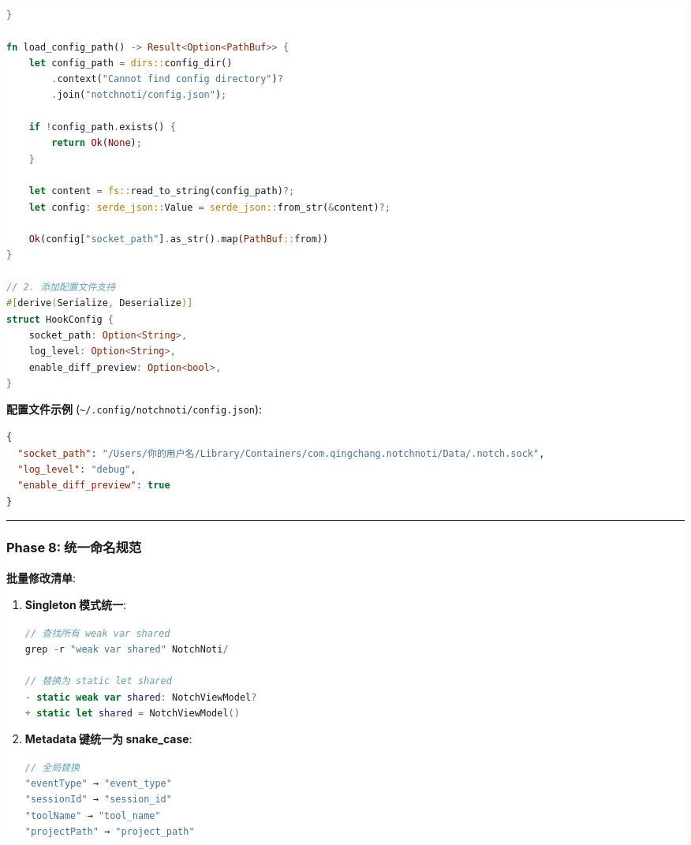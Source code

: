 ```rust
}

fn load_config_path() -> Result<Option<PathBuf>> {
    let config_path = dirs::config_dir()
        .context("Cannot find config directory")?
        .join("notchnoti/config.json");

    if !config_path.exists() {
        return Ok(None);
    }

    let content = fs::read_to_string(config_path)?;
    let config: serde_json::Value = serde_json::from_str(&content)?;

    Ok(config["socket_path"].as_str().map(PathBuf::from))
}

// 2. 添加配置文件支持
#[derive(Serialize, Deserialize)]
struct HookConfig {
    socket_path: Option<String>,
    log_level: Option<String>,
    enable_diff_preview: Option<bool>,
}
```

**配置文件示例** (`~/.config/notchnoti/config.json`):
```json
{
  "socket_path": "/Users/你的用户名/Library/Containers/com.qingchang.notchnoti/Data/.notch.sock",
  "log_level": "debug",
  "enable_diff_preview": true
}
```

---

### Phase 8: 统一命名规范

**批量修改清单**:

1. **Singleton 模式统一**:
   ```swift
   // 查找所有 weak var shared
   grep -r "weak var shared" NotchNoti/

   // 替换为 static let shared
   - static weak var shared: NotchViewModel?
   + static let shared = NotchViewModel()
   ```

2. **Metadata 键统一为 snake_case**:
   ```swift
   // 全局替换
   "eventType" → "event_type"
   "sessionId" → "session_id"
   "toolName" → "tool_name"
   "projectPath" → "project_path"
   ```

